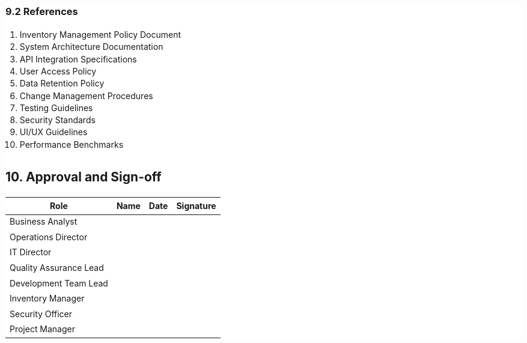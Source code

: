 ### 9.2 References
1. Inventory Management Policy Document
2. System Architecture Documentation
3. API Integration Specifications
4. User Access Policy
5. Data Retention Policy
6. Change Management Procedures
7. Testing Guidelines
8. Security Standards
9. UI/UX Guidelines
10. Performance Benchmarks

## 10. Approval and Sign-off

| Role | Name | Date | Signature |
|------|------|------|-----------|
| Business Analyst | | | |
| Operations Director | | | |
| IT Director | | | |
| Quality Assurance Lead | | | |
| Development Team Lead | | | |
| Inventory Manager | | | |
| Security Officer | | | |
| Project Manager | | | | 